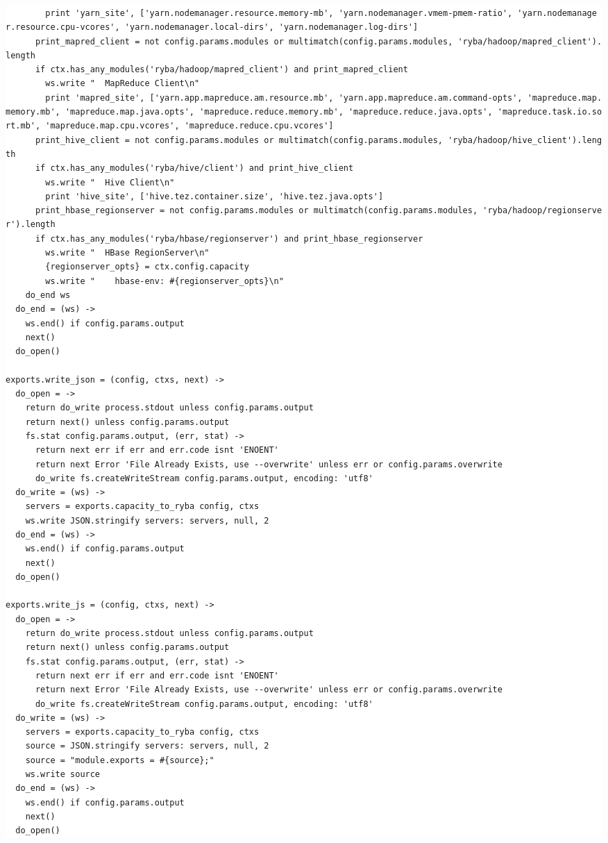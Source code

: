             print 'yarn_site', ['yarn.nodemanager.resource.memory-mb', 'yarn.nodemanager.vmem-pmem-ratio', 'yarn.nodemanager.resource.cpu-vcores', 'yarn.nodemanager.local-dirs', 'yarn.nodemanager.log-dirs']
          print_mapred_client = not config.params.modules or multimatch(config.params.modules, 'ryba/hadoop/mapred_client').length
          if ctx.has_any_modules('ryba/hadoop/mapred_client') and print_mapred_client
            ws.write "  MapReduce Client\n"
            print 'mapred_site', ['yarn.app.mapreduce.am.resource.mb', 'yarn.app.mapreduce.am.command-opts', 'mapreduce.map.memory.mb', 'mapreduce.map.java.opts', 'mapreduce.reduce.memory.mb', 'mapreduce.reduce.java.opts', 'mapreduce.task.io.sort.mb', 'mapreduce.map.cpu.vcores', 'mapreduce.reduce.cpu.vcores']
          print_hive_client = not config.params.modules or multimatch(config.params.modules, 'ryba/hadoop/hive_client').length
          if ctx.has_any_modules('ryba/hive/client') and print_hive_client
            ws.write "  Hive Client\n"
            print 'hive_site', ['hive.tez.container.size', 'hive.tez.java.opts']
          print_hbase_regionserver = not config.params.modules or multimatch(config.params.modules, 'ryba/hadoop/regionserver').length
          if ctx.has_any_modules('ryba/hbase/regionserver') and print_hbase_regionserver
            ws.write "  HBase RegionServer\n"
            {regionserver_opts} = ctx.config.capacity
            ws.write "    hbase-env: #{regionserver_opts}\n"
        do_end ws
      do_end = (ws) ->
        ws.end() if config.params.output
        next()
      do_open()

    exports.write_json = (config, ctxs, next) ->
      do_open = ->
        return do_write process.stdout unless config.params.output
        return next() unless config.params.output
        fs.stat config.params.output, (err, stat) ->
          return next err if err and err.code isnt 'ENOENT'
          return next Error 'File Already Exists, use --overwrite' unless err or config.params.overwrite
          do_write fs.createWriteStream config.params.output, encoding: 'utf8'
      do_write = (ws) ->
        servers = exports.capacity_to_ryba config, ctxs
        ws.write JSON.stringify servers: servers, null, 2
      do_end = (ws) ->
        ws.end() if config.params.output
        next()
      do_open()

    exports.write_js = (config, ctxs, next) ->
      do_open = ->
        return do_write process.stdout unless config.params.output
        return next() unless config.params.output
        fs.stat config.params.output, (err, stat) ->
          return next err if err and err.code isnt 'ENOENT'
          return next Error 'File Already Exists, use --overwrite' unless err or config.params.overwrite
          do_write fs.createWriteStream config.params.output, encoding: 'utf8'
      do_write = (ws) ->
        servers = exports.capacity_to_ryba config, ctxs
        source = JSON.stringify servers: servers, null, 2
        source = "module.exports = #{source};"
        ws.write source
      do_end = (ws) ->
        ws.end() if config.params.output
        next()
      do_open()

